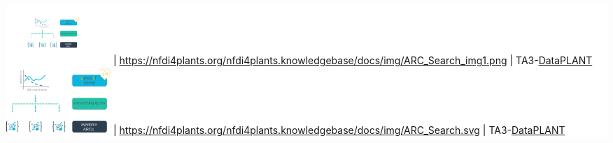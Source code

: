 <a href="./img/ARC_Search_img1.png" target="_blank"><img src="./img/ARC_Search_img1.png" width="150px" alt="./img/ARC_Search_img1.png"/></a> | <a href="./img/ARC_Search_img1.png" target="_blank">https://nfdi4plants.org/nfdi4plants.knowledgebase/docs/img/ARC_Search_img1.png</a> | TA3-[DataPLANT](nfdi4plants.org)
<a href="./img/ARC_Search.svg" target="_blank"><img src="./img/ARC_Search.svg" width="150px" alt="./img/ARC_Search.svg"/></a> | <a href="./img/ARC_Search.svg" target="_blank">https://nfdi4plants.org/nfdi4plants.knowledgebase/docs/img/ARC_Search.svg</a> | TA3-[DataPLANT](nfdi4plants.org)